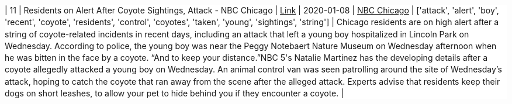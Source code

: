 |  11 | Residents on Alert After Coyote Sightings, Attack - NBC Chicago                                                        | [Link](https://www.nbcchicago.com/news/local/residents-on-alert-after-coyote-sightings-attack/2198542/)                                                                                      | 2020-01-08  | [NBC Chicago](https://www.nbcchicago.com)                                           | ['attack', 'alert', 'boy', 'recent', 'coyote', 'residents', 'control', 'coyotes', 'taken', 'young', 'sightings', 'string']                                                                            | Chicago residents are on high alert after a string of coyote-related incidents in recent days, including an attack that left a young boy hospitalized in Lincoln Park on Wednesday. According to police, the young boy was near the Peggy Notebaert Nature Museum on Wednesday afternoon when he was bitten in the face by a coyote. “And to keep your distance.”NBC 5's Natalie Martinez has the developing details after a coyote allegedly attacked a young boy on Wednesday. An animal control van was seen patrolling around the site of Wednesday’s attack, hoping to catch the coyote that ran away from the scene after the alleged attack. Experts advise that residents keep their dogs on short leashes, to allow your pet to hide behind you if they encounter a coyote.                                                                                                                                                                                                                                                                                                                                                                                                                                                                                                                                                                                                                                                                                                                                                                                                                                                                                                                                                                                                                                                                                                                                                                                                                                                                                                                                                                                                                                                                                                                                                                                                                                                                                                                                                                                                                                                                                                                                                                                                                                                                                                                                                                                                                                                                                                                                                                                                                                                                                                                                                                                                                                                                                                                                                                                                                                                                                                                                                                                                                                                                                                                                                                                                                                                                                                                                                                                                                                                                                                                                                                                                                                                                                                                                                                                                                                                                                                                                                                                                                                                                                                                                                                                                                                                                                                                                                                                                                     |